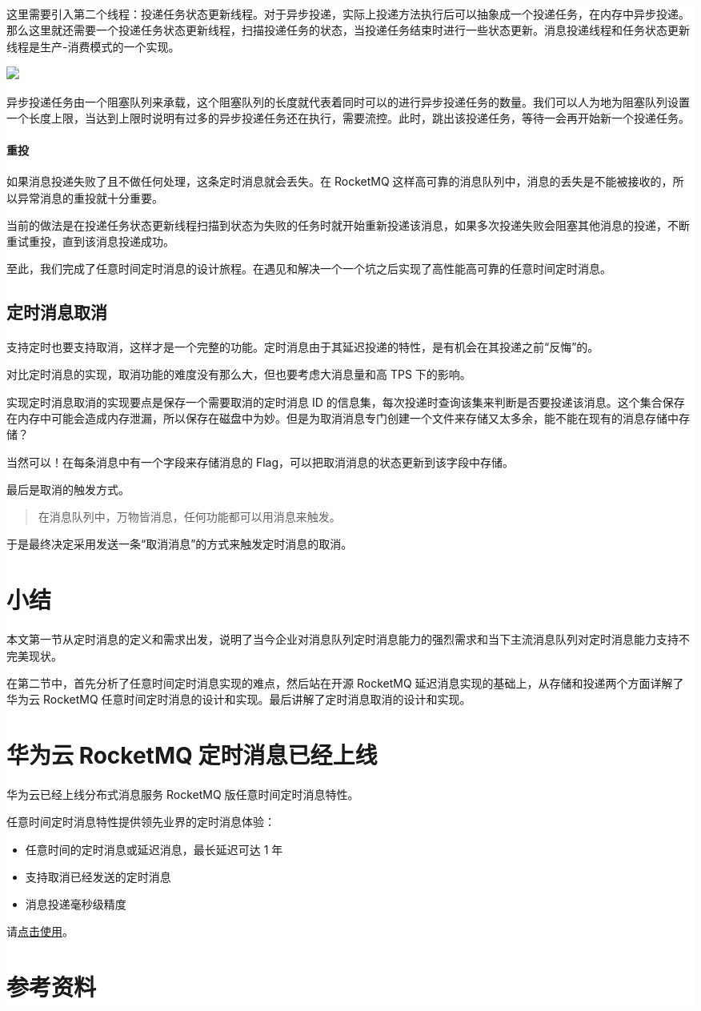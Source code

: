 这里需要引入第二个线程：投递任务状态更新线程。对于异步投递，实际上投递方法执行后可以抽象成一个投递任务，在内存中异步投递。那么这里就还需要一个投递任务状态更新线程，扫描投递任务的状态，当投递任务结束时进行一些状态更新。消息投递线程和任务状态更新线程是生产-消费模式的一个实现。

![](https://scarb-images.oss-cn-hangzhou.aliyuncs.com/img/202204131515169.png)

异步投递任务由一个阻塞队列来承载，这个阻塞队列的长度就代表着同时可以的进行异步投递任务的数量。我们可以人为地为阻塞队列设置一个长度上限，当达到上限时说明有过多的异步投递任务还在执行，需要流控。此时，跳出该投递任务，等待一会再开始新一个投递任务。

#### 重投

如果消息投递失败了且不做任何处理，这条定时消息就会丢失。在 RocketMQ 这样高可靠的消息队列中，消息的丢失是不能被接收的，所以异常消息的重投就十分重要。

当前的做法是在投递任务状态更新线程扫描到状态为失败的任务时就开始重新投递该消息，如果多次投递失败会阻塞其他消息的投递，不断重试重投，直到该消息投递成功。

至此，我们完成了任意时间定时消息的设计旅程。在遇见和解决一个一个坑之后实现了高性能高可靠的任意时间定时消息。

## 定时消息取消

支持定时也要支持取消，这样才是一个完整的功能。定时消息由于其延迟投递的特性，是有机会在其投递之前“反悔”的。

对比定时消息的实现，取消功能的难度没有那么大，但也要考虑大消息量和高 TPS 下的影响。

实现定时消息取消的实现要点是保存一个需要取消的定时消息 ID 的信息集，每次投递时查询该集来判断是否要投递该消息。这个集合保存在内存中可能会造成内存泄漏，所以保存在磁盘中为妙。但是为取消消息专门创建一个文件来存储又太多余，能不能在现有的消息存储中存储？

当然可以！在每条消息中有一个字段来存储消息的 Flag，可以把取消消息的状态更新到该字段中存储。

最后是取消的触发方式。

> 在消息队列中，万物皆消息，任何功能都可以用消息来触发。

于是最终决定采用发送一条“取消消息”的方式来触发定时消息的取消。

# 小结

本文第一节从定时消息的定义和需求出发，说明了当今企业对消息队列定时消息能力的强烈需求和当下主流消息队列对定时消息能力支持不完美现状。

在第二节中，首先分析了任意时间定时消息实现的难点，然后站在开源 RocketMQ 延迟消息实现的基础上，从存储和投递两个方面详解了华为云 RocketMQ 任意时间定时消息的设计和实现。最后讲解了定时消息取消的设计和实现。


# 华为云 RocketMQ 定时消息已经上线

华为云已经上线分布式消息服务 RocketMQ 版任意时间定时消息特性。

任意时间定时消息特性提供领先业界的定时消息体验：

* 任意时间的定时消息或延迟消息，最长延迟可达 1 年

* 支持取消已经发送的定时消息

* 消息投递毫秒级精度

请[点击使用](https://www.huaweicloud.com/product/dms-hrm.html)。

# 参考资料
